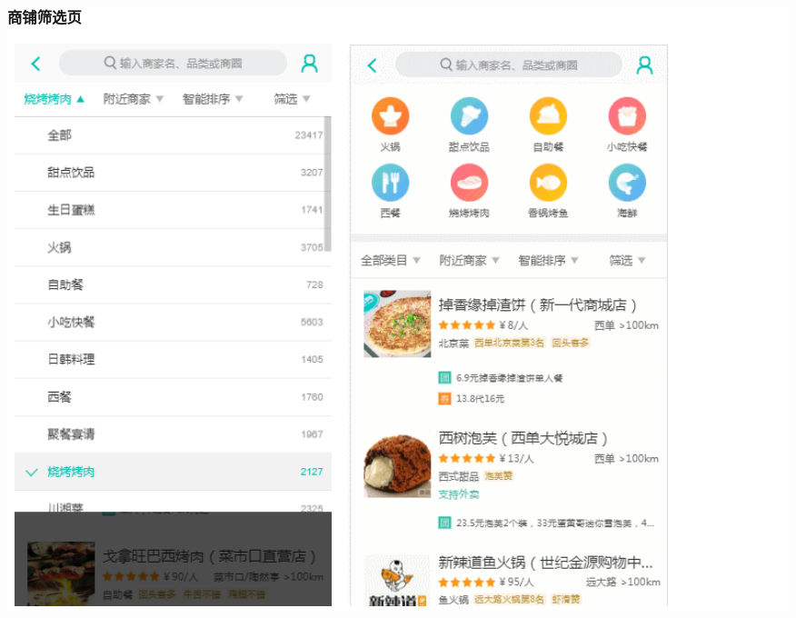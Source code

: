 
### 商铺筛选页

<img src="https://github.com/Besmall/vue-mt/blob/master/src/components/spsx.png" width="365" height="619"/> <img src="https://github.com/Besmall/vue-mt/blob/master/src/components/spsx.gif" width="365" height="619"/>

